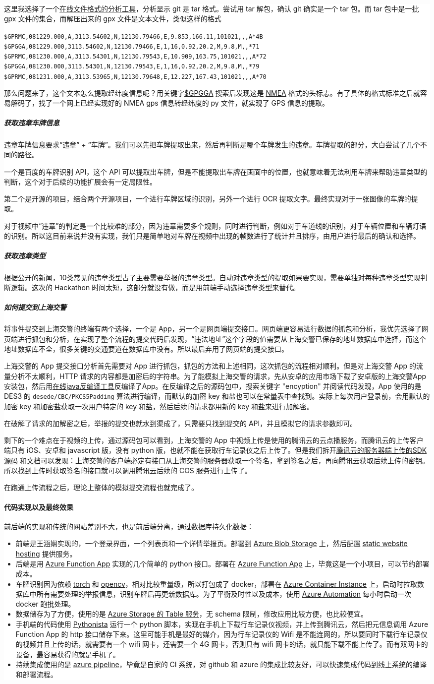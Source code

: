 这里我选择了一个[在线文件格式的分析工具](https://www.aconvert.com/analyze.html)，分析显示 git 是 tar 格式。尝试用 tar 解包，确认 git 确实是一个 tar 包。而 tar 包中是一批 gpx 文件的集合，而解压出来的 gpx 文件是文本文件，类似这样的格式

```
$GPRMC,081229.000,A,3113.54602,N,12130.79466,E,9.853,166.11,101021,,,A*4B
$GPGGA,081229.000,3113.54602,N,12130.79466,E,1,16,0.92,20.2,M,9.8,M,,*71
$GPRMC,081230.000,A,3113.54301,N,12130.79543,E,10.909,163.75,101021,,,A*72
$GPGGA,081230.000,3113.54301,N,12130.79543,E,1,16,0.92,20.2,M,9.8,M,,*79
$GPRMC,081231.000,A,3113.53965,N,12130.79648,E,12.227,167.43,101021,,,A*70
```

那么问题来了，这个文本怎么提取经纬度信息呢？用关键字[$GPGGA](https://baike.baidu.com/item/GPGGA/8818840) 搜索后发现这是 [NMEA](https://en.wikipedia.org/wiki/NMEA_0183) 格式的头标志。有了具体的格式标准之后就容易解码了，找了一个网上已经实现好的 NMEA gps 信息转经纬度的 py 文件，就实现了 GPS 信息的提取。

##### 获取违章车牌信息

违章车牌信息要求“违章” + “车牌”。我们可以先把车牌提取出来，然后再判断是哪个车牌发生的违章。车牌提取的部分，大白尝试了几个不同的路径。

一个是百度的车牌识别 API，这个 API 可以提取出车牌，但是不能提取出车牌在画面中的位置，也就意味着无法利用车牌来帮助违章类型的判断，这个对于后续的功能扩展会有一定局限性。

第二个是开源的项目，结合两个开源项目，一个进行车牌区域的识别，另外一个进行 OCR 提取文字。最终实现对于一张图像的车牌的提取。

对于视频中“违章”的判定是一个比较难的部分，因为违章需要多个规则，同时进行判断，例如对于车道线的识别，对于车辆位置和车辆灯语的识别。所以这目前来说并没有实现，我们只是简单地对车牌在视频中出现的帧数进行了统计并且排序，由用户进行最后的确认和选择。

##### 获取违章类型

根据[公开的新闻](https://www.thepaper.cn/newsDetail_forward_8724510)，10类常见的违章类型占了主要需要举报的违章类型。自动对违章类型的提取如果要实现，需要单独对每种违章类型实现判断逻辑。这次的 Hackathon 时间太短，这部分就没有做，而是用前端手动选择违章类型来替代。

##### 如何提交到上海交警

将事件提交到上海交警的终端有两个选择，一个是 App，另一个是网页端提交接口。网页端更容易进行数据的抓包和分析，我优先选择了网页端进行抓包和分析，在实现了整个流程的提交代码后发现，“违法地址”这个字段的值需要从上海交警已保存的地址数据库中选择，而这个地址数据库不全，很多关键的交通要道在数据库中没有。所以最后弃用了网页端的提交接口。

上海交警的 App 提交接口分析首先需要对 App 进行抓包，抓包的方法和上述相同，这次抓包的流程相对顺利。但是对上海交警 App 的流量分析不太顺利，HTTP 请求的内容都是加密后的字符串。为了能模拟上海交警的请求，先从安卓的应用市场下载了安卓版的上海交警App安装包，然后用[在线java反编译工具](https://www.javadecompilers.com/)反编译了App。在反编译之后的源码包中，搜索关键字 "encyption" 并阅读代码发现，App 使用的是 DES3 的 `desede/CBC/PKCS5Padding` 算法进行编译，而默认的加密 key 和盐也可以在常量表中查找到。实际上每次用户登录前，会用默认的加密 key 和加密盐获取一次用户特定的 key 和盐，然后后续的请求都用新的 key 和盐来进行加解密。

在破解了请求的加解密之后，举报的提交也就水到渠成了，只需要只找到提交的 API，并且模拟它的请求参数即可。

剩下的一个难点在于视频的上传，通过源码包可以看到，上海交警的 App 中视频上传是使用的腾讯云的云点播服务，而腾讯云的上传客户端只有 iOS、安卓和 javascript 版，没有 python 版，也就不能在获取行车记录仪之后上传了。但是我们拆开[腾讯云的服务器端上传的SDK源码](https://github.com/tencentyun/vod-python-sdk/blob/master/qcloud_vod/vod_upload_client.py) 和[文档](https://cloud.tencent.com/document/product/266/9219)可以发现：上海交警的客户端必定有接口从上海交警的服务器获取一个签名，拿到签名之后，再向腾讯云获取后续上传的密钥。所以找到上传时获取签名的接口就可以调用腾讯云后续的 COS 服务进行上传了。

在跑通上传流程之后，理论上整体的模拟提交流程也就完成了。

#### 代码实现以及最终效果

前后端的实现和传统的网站差别不大，也是前后端分离，通过数据库持久化数据：
 - 前端是王涵娴实现的，一个登录界面，一个列表页和一个详情举报页。部署到 [Azure Blob Storage](https://azure.microsoft.com/en-us/services/storage/blobs/) 上，然后配置 [static website hosting](https://docs.microsoft.com/en-us/azure/storage/blobs/storage-blob-static-website) 提供服务。
 - 后端是用 [Azure Function App](https://docs.microsoft.com/en-us/azure/azure-functions/functions-overview) 实现的几个简单的 python 接口。部署在 [Azure Function App](https://docs.microsoft.com/en-us/azure/azure-functions/functions-overview) 上，毕竟这是一个小项目，可以节约部署成本。
 - 车牌识别因为依赖 [torch](https://pytorch.org/) 和 [opencv](https://opencv.org/)，相对比较重量级，所以打包成了 docker，部署在 [Azure Container Instance](https://azure.microsoft.com/en-us/services/container-instances/) 上，启动时拉取数据库中所有需要处理的举报信息，识别车牌后再更新数据库。为了平衡及时性以及成本，使用 [Azure Automation](https://docs.microsoft.com/en-us/azure/automation/automation-intro) 每小时启动一次 docker 跑批处理。
 - 数据储存为了方便，使用的是 [Azure Storage 的 Table 服务](https://docs.microsoft.com/en-us/azure/storage/tables/table-storage-overview)，无 schema 限制，修改应用比较方便，也比较便宜。
 - 手机端的代码使用 [Pythonista](http://omz-software.com/pythonista/) 运行一个 python 脚本，实现在手机上下载行车记录仪视频，并上传到腾讯云，然后把元信息调用 Azure Function App 的 http 接口储存下来。这里可能手机是最好的媒介，因为行车记录仪的 Wifi 是不能连网的，所以要同时下载行车记录仪的视频并且上传的话，就需要有一个 wifi 网卡，还需要一个 4G 网卡，否则只有 wifi 网卡的话，就只能下载不能上传了。而有双网卡的设备，最容易获得的就是手机了。
 - 持续集成使用的是 [azure pipeline](https://azure.microsoft.com/en-us/services/devops/pipelines/)，毕竟是自家的 CI 系统，对 github 和 azure 的集成比较友好，可以快速集成代码到线上系统的编译和部署流程。
